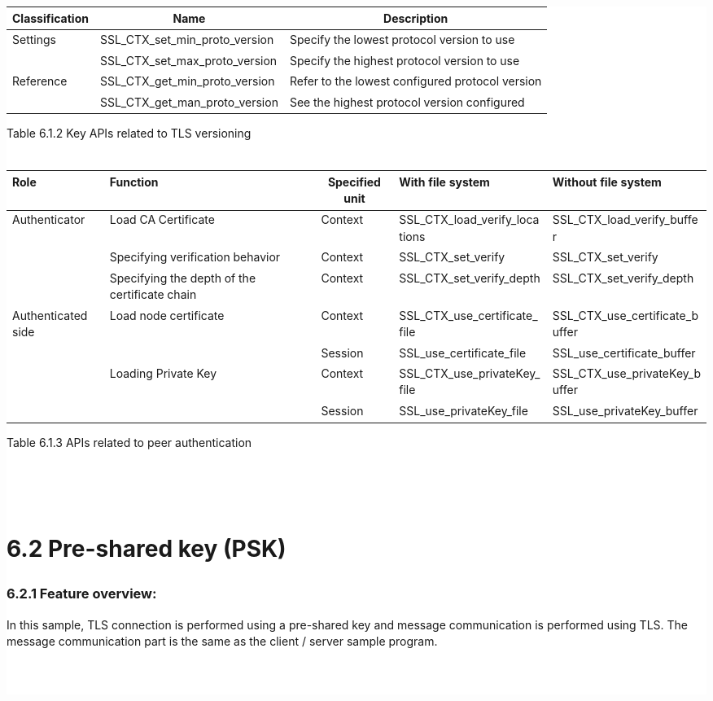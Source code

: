 | Classification | Name | Description |
| --- | --- | --- |
| Settings | SSL_CTX_set_min_proto_version | Specify the lowest protocol version to use |
|| SSL_CTX_set_max_proto_version | Specify the highest protocol version to use |
| Reference | SSL_CTX_get_min_proto_version | Refer to the lowest configured protocol version |
|| SSL_CTX_get_man_proto_version | See the highest protocol version configured |

Table 6.1.2 Key APIs related to TLS versioning
<br> <br>

| Role | Function | Specified unit | With file system | Without file system |
|:--- |:--- | --- |:--- |:--- |
Authenticator | Load CA Certificate | Context | SSL_CTX_load_verify_locations | SSL_CTX_load_verify_buffer |
|| Specifying verification behavior | Context | SSL_CTX_set_verify | SSL_CTX_set_verify |
|| Specifying the depth of the certificate chain | Context | SSL_CTX_set_verify_depth | SSL_CTX_set_verify_depth |
Authenticated side | Load node certificate | Context | SSL_CTX_use_certificate_file | SSL_CTX_use_certificate_buffer |
||| Session | SSL_use_certificate_file | SSL_use_certificate_buffer |
|| Loading Private Key | Context | SSL_CTX_use_privateKey_file | SSL_CTX_use_privateKey_buffer |
||| Session | SSL_use_privateKey_file | SSL_use_privateKey_buffer |


Table 6.1.3 APIs related to peer authentication
<br> <br> <br> <br>

<div style = "page-break-before: always"> </ div>

# 6.2 Pre-shared key (PSK)

### 6.2.1 Feature overview:
In this sample, TLS connection is performed using a pre-shared key and message communication is performed using TLS. The message communication part is the same as the client / server sample program.



<br> <br>